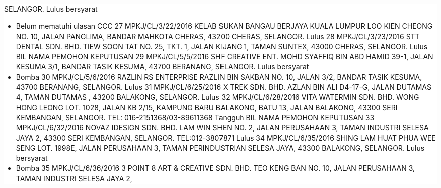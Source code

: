 SELANGOR.
Lulus bersyarat
- Belum mematuhi
ulasan CCC
27 MPKJ/CL/3/22/2016
KELAB SUKAN BANGAU BERJAYA KUALA LUMPUR
LOO KIEN CHEONG
NO. 10, JALAN PANGLIMA, BANDAR MAHKOTA CHERAS, 43200 
CHERAS, SELANGOR.
Lulus 
28 MPKJ/CL/3/23/2016
STT DENTAL SDN. BHD.
TIEW SOON TAT
NO. 25, TKT. 1, JALAN KIJANG 1, TAMAN SUNTEX, 43000 CHERAS, 
SELANGOR.
Lulus 
BIL NAMA PEMOHON KEPUTUSAN
29 MPKJ/CL/5/5/2016
SHF CREATIVE ENT.
MOHD SYAFFIQ BIN ABD HAMID
39-1, JALAN KESUMA 3/1, BANDAR TASIK KESUMA, 43700 
BERANANG,
SELANGOR.
Lulus bersyarat
- Bomba
30 MPKJ/CL/5/6/2016
RAZLIN RS ENTERPRISE
RAZLIN BIN SAKBAN
NO. 10, JALAN 3/2, BANDAR TASIK KESUMA, 43700 BERANANG,
SELANGOR.
Lulus 
31 MPKJ/CL/6/25/2016
X TREK SDN. BHD.
AZLAN BIN ALI
D4-17-G, JALAN DUTAMAS 4, TAMAN DUTAMAS , 43200 
BALAKONG,
SELANGOR.
Lulus 
32 MPKJ/CL/6/28/2016
VITA WATERMIN SDN. BHD.
WONG HONG LEONG
LOT. 1028, JALAN KB 2/15, KAMPUNG BARU BALAKONG, BATU 13, 
JALAN BALAKONG, 43300 SERI KEMBANGAN, SELANGOR.
TEL: 016-2151368/03-89611368
Tangguh
BIL NAMA PEMOHON KEPUTUSAN
33 MPKJ/CL/6/32/2016
NOVAZ IDESIGN SDN. BHD.
LAM WIN SHEN
NO. 2, JALAN PERUSAHAAN 3, TAMAN INDUSTRI SELESA JAYA 2, 
43300 SERI KEMBANGAN, SELANGOR.
TEL:012-3807871
Lulus 
34 MPKJ/CL/6/35/2016
SHING LAM HUAT 
PHUA WEE SENG
LOT. 1998E, JALAN PERUSAHAAN 3, TAMAN PERINDUSTRIAN
SELESA JAYA, 43300 BALAKONG, SELANGOR.
Lulus bersyarat
- Bomba
35 MPKJ/CL/6/36/2016
3 POINT 8 ART & CREATIVE SDN. BHD.
TEO KENG BAN
NO. 10, JALAN PERUSAHAAN 3, TAMAN INDUSTRI SELESA JAYA 2, 